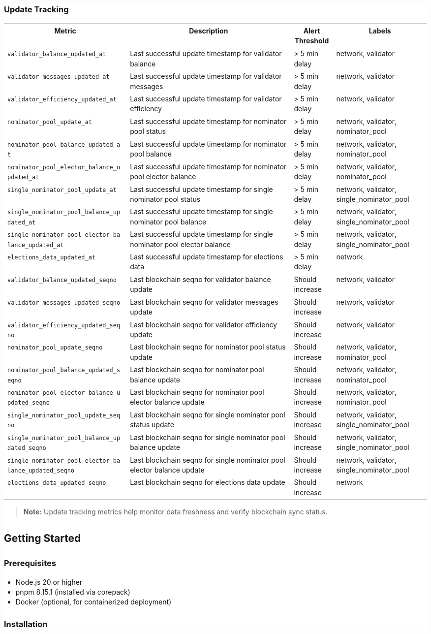 ### Update Tracking

| Metric | Description | Alert Threshold | Labels |
|--------|-------------|-----------------|--------|
| `validator_balance_updated_at` | Last successful update timestamp for validator balance | > 5 min delay | network, validator |
| `validator_messages_updated_at` | Last successful update timestamp for validator messages | > 5 min delay | network, validator |
| `validator_efficiency_updated_at` | Last successful update timestamp for validator efficiency | > 5 min delay | network, validator |
| `nominator_pool_update_at` | Last successful update timestamp for nominator pool status | > 5 min delay | network, validator, nominator_pool |
| `nominator_pool_balance_updated_at` | Last successful update timestamp for nominator pool balance | > 5 min delay | network, validator, nominator_pool |
| `nominator_pool_elector_balance_updated_at` | Last successful update timestamp for nominator pool elector balance | > 5 min delay | network, validator, nominator_pool |
| `single_nominator_pool_update_at` | Last successful update timestamp for single nominator pool status | > 5 min delay | network, validator, single_nominator_pool |
| `single_nominator_pool_balance_updated_at` | Last successful update timestamp for single nominator pool balance | > 5 min delay | network, validator, single_nominator_pool |
| `single_nominator_pool_elector_balance_updated_at` | Last successful update timestamp for single nominator pool elector balance | > 5 min delay | network, validator, single_nominator_pool |
| `elections_data_updated_at` | Last successful update timestamp for elections data | > 5 min delay | network |
| `validator_balance_updated_seqno` | Last blockchain seqno for validator balance update | Should increase | network, validator |
| `validator_messages_updated_seqno` | Last blockchain seqno for validator messages update | Should increase | network, validator |
| `validator_efficiency_updated_seqno` | Last blockchain seqno for validator efficiency update | Should increase | network, validator |
| `nominator_pool_update_seqno` | Last blockchain seqno for nominator pool status update | Should increase | network, validator, nominator_pool |
| `nominator_pool_balance_updated_seqno` | Last blockchain seqno for nominator pool balance update | Should increase | network, validator, nominator_pool |
| `nominator_pool_elector_balance_updated_seqno` | Last blockchain seqno for nominator pool elector balance update | Should increase | network, validator, nominator_pool |
| `single_nominator_pool_update_seqno` | Last blockchain seqno for single nominator pool status update | Should increase | network, validator, single_nominator_pool |
| `single_nominator_pool_balance_updated_seqno` | Last blockchain seqno for single nominator pool balance update | Should increase | network, validator, single_nominator_pool |
| `single_nominator_pool_elector_balance_updated_seqno` | Last blockchain seqno for single nominator pool elector balance update | Should increase | network, validator, single_nominator_pool |
| `elections_data_updated_seqno` | Last blockchain seqno for elections data update | Should increase | network |

> **Note:** Update tracking metrics help monitor data freshness and verify blockchain sync status.

## Getting Started

### Prerequisites

- Node.js 20 or higher
- pnpm 8.15.1 (installed via corepack)
- Docker (optional, for containerized deployment)

### Installation
